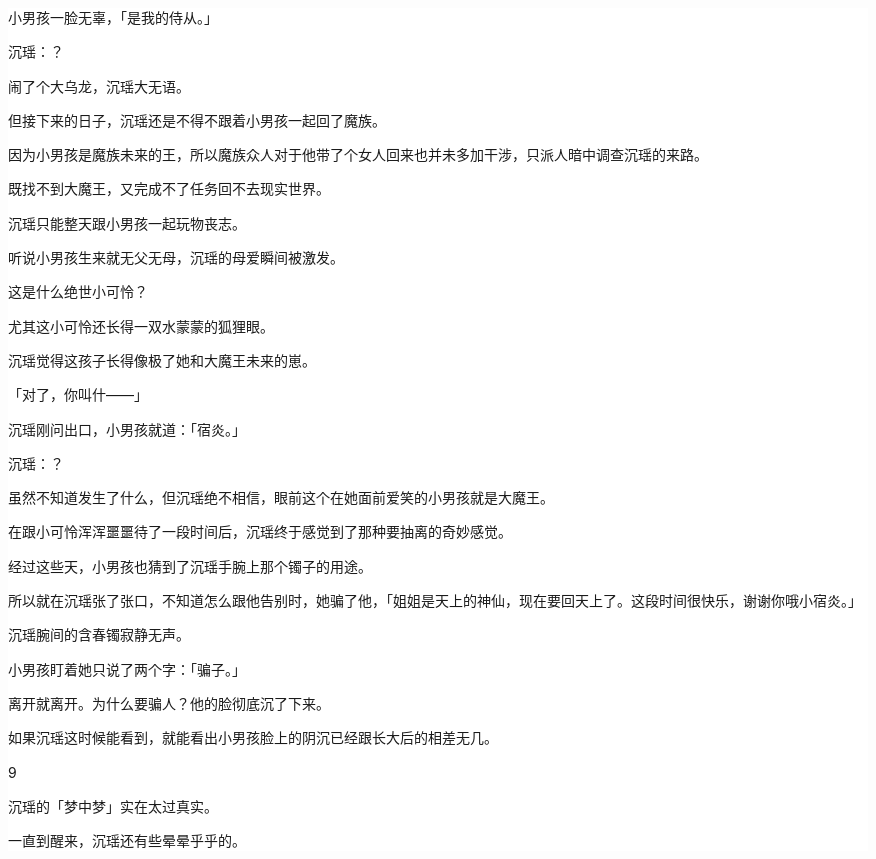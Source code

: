 小男孩一脸无辜，「是我的侍从。」


沉瑶：？


闹了个大乌龙，沉瑶大无语。


但接下来的日子，沉瑶还是不得不跟着小男孩一起回了魔族。


因为小男孩是魔族未来的王，所以魔族众人对于他带了个女人回来也并未多加干涉，只派人暗中调查沉瑶的来路。


既找不到大魔王，又完成不了任务回不去现实世界。


沉瑶只能整天跟小男孩一起玩物丧志。


听说小男孩生来就无父无母，沉瑶的母爱瞬间被激发。


这是什么绝世小可怜？


尤其这小可怜还长得一双水蒙蒙的狐狸眼。


沉瑶觉得这孩子长得像极了她和大魔王未来的崽。


「对了，你叫什——」


沉瑶刚问出口，小男孩就道：「宿炎。」


沉瑶：？


虽然不知道发生了什么，但沉瑶绝不相信，眼前这个在她面前爱笑的小男孩就是大魔王。


在跟小可怜浑浑噩噩待了一段时间后，沉瑶终于感觉到了那种要抽离的奇妙感觉。


经过这些天，小男孩也猜到了沉瑶手腕上那个镯子的用途。


所以就在沉瑶张了张口，不知道怎么跟他告别时，她骗了他，「姐姐是天上的神仙，现在要回天上了。这段时间很快乐，谢谢你哦小宿炎。」


沉瑶腕间的含春镯寂静无声。


小男孩盯着她只说了两个字：「骗子。」


离开就离开。为什么要骗人？他的脸彻底沉了下来。


如果沉瑶这时候能看到，就能看出小男孩脸上的阴沉已经跟长大后的相差无几。


9


沉瑶的「梦中梦」实在太过真实。


一直到醒来，沉瑶还有些晕晕乎乎的。
